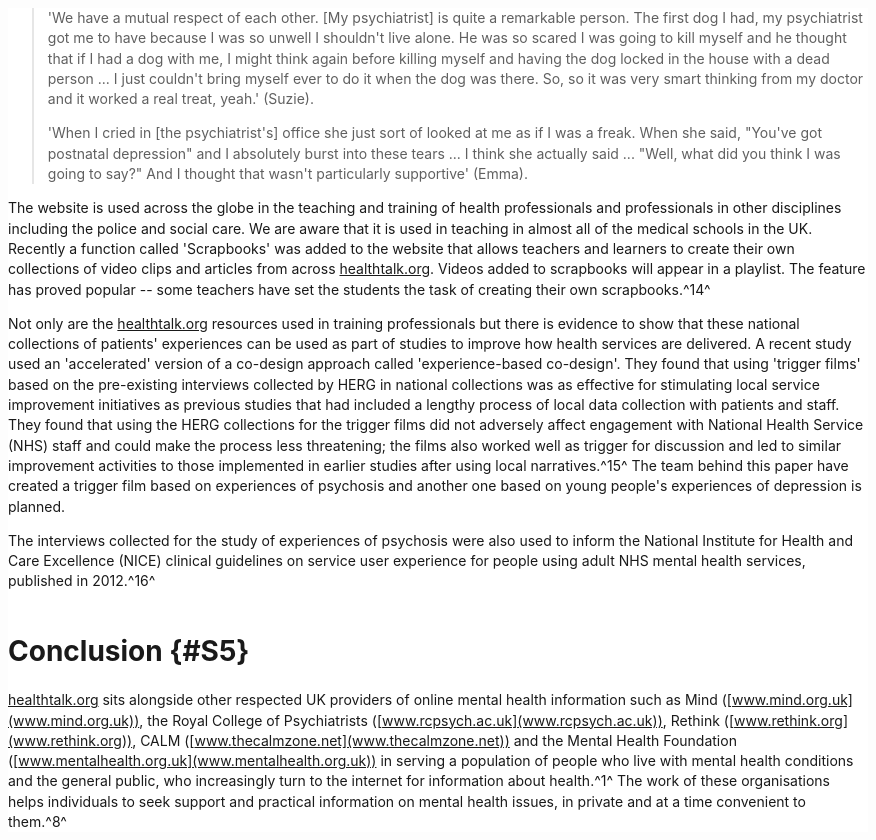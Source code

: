> 'We have a mutual respect of each other. \[My psychiatrist\] is quite
> a remarkable person. The first dog I had, my psychiatrist got me to
> have because I was so unwell I shouldn\'t live alone. He was so scared
> I was going to kill myself and he thought that if I had a dog with me,
> I might think again before killing myself and having the dog locked in
> the house with a dead person ... I just couldn\'t bring myself ever to
> do it when the dog was there. So, so it was very smart thinking from
> my doctor and it worked a real treat, yeah.' (Suzie).
>
> 'When I cried in \[the psychiatrist\'s\] office she just sort of
> looked at me as if I was a freak. When she said, "You\'ve got
> postnatal depression" and I absolutely burst into these tears ... I
> think she actually said ... "Well, what did you think I was going to
> say?" And I thought that wasn\'t particularly supportive' (Emma).

The website is used across the globe in the teaching and training of
health professionals and professionals in other disciplines including
the police and social care. We are aware that it is used in teaching in
almost all of the medical schools in the UK. Recently a function called
'Scrapbooks' was added to the website that allows teachers and learners
to create their own collections of video clips and articles from across
[healthtalk.org](healthtalk.org). Videos added to scrapbooks will appear
in a playlist. The feature has proved popular -- some teachers have set
the students the task of creating their own scrapbooks.^14^

Not only are the [healthtalk.org](healthtalk.org) resources used in
training professionals but there is evidence to show that these national
collections of patients\' experiences can be used as part of studies to
improve how health services are delivered. A recent study used an
'accelerated' version of a co-design approach called 'experience-based
co-design'. They found that using 'trigger films' based on the
pre-existing interviews collected by HERG in national collections was as
effective for stimulating local service improvement initiatives as
previous studies that had included a lengthy process of local data
collection with patients and staff. They found that using the HERG
collections for the trigger films did not adversely affect engagement
with National Health Service (NHS) staff and could make the process less
threatening; the films also worked well as trigger for discussion and
led to similar improvement activities to those implemented in earlier
studies after using local narratives.^15^ The team behind this paper
have created a trigger film based on experiences of psychosis and
another one based on young people\'s experiences of depression is
planned.

The interviews collected for the study of experiences of psychosis were
also used to inform the National Institute for Health and Care
Excellence (NICE) clinical guidelines on service user experience for
people using adult NHS mental health services, published in 2012.^16^

# Conclusion {#S5}

[healthtalk.org](healthtalk.org) sits alongside other respected UK
providers of online mental health information such as Mind
([www.mind.org.uk](www.mind.org.uk)), the Royal College of Psychiatrists
([www.rcpsych.ac.uk](www.rcpsych.ac.uk)), Rethink
([www.rethink.org](www.rethink.org)), CALM
([www.thecalmzone.net](www.thecalmzone.net)) and the Mental Health
Foundation ([www.mentalhealth.org.uk](www.mentalhealth.org.uk)) in
serving a population of people who live with mental health conditions
and the general public, who increasingly turn to the internet for
information about health.^1^ The work of these organisations helps
individuals to seek support and practical information on mental health
issues, in private and at a time convenient to them.^8^


[^1]: **Jo Kidd** is communications manager at